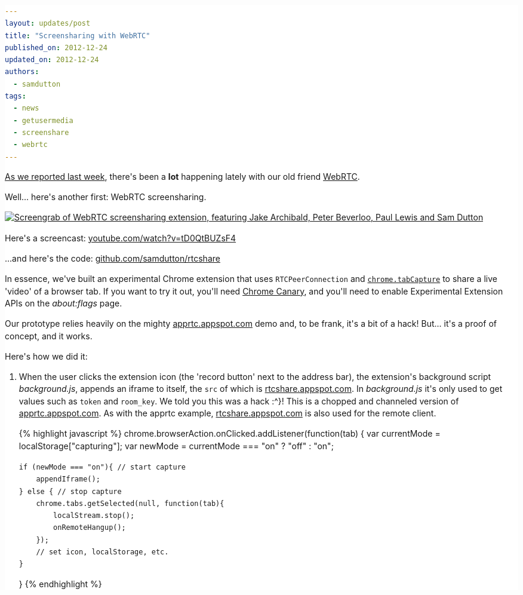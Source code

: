 ```yaml
---
layout: updates/post
title: "Screensharing with WebRTC"
published_on: 2012-12-24
updated_on: 2012-12-24
authors:
  - samdutton
tags:
  - news
  - getusermedia
  - screenshare
  - webrtc
---
```

<p><a href="http://updates.html5rocks.com/2012/12/WebRTC-hits-Firefox-Android-and-iOS">As we reported last week</a>, there's been a <strong>lot</strong> happening lately with our old friend <a href="http://www.html5rocks.com/en/tutorials/webrtc/basics/">WebRTC</a>.</p>

<p>Well... here's another first: WebRTC screensharing.</p>

<a href="https://www.youtube.com/watch?v=tD0QtBUZsF4" title="Linked to screencast of WebRTC screensharing in action. Screengrab image shows WebRTC screensharing extension, featuring Jake Archibald, Peter Beverloo, Paul Lewis and Sam Dutton."><img src="http://www.samdutton.com/rtcshare.jpg" alt="Screengrab of WebRTC screensharing extension, featuring Jake Archibald, Peter Beverloo, Paul Lewis and Sam Dutton" style="width: 100%" /></a>

<p>Here's a screencast: <a href="https://www.youtube.com/watch?v=tD0QtBUZsF4" title="Video on YouTube: screencast of WebRTC screensharing in action">youtube.com/watch?v=tD0QtBUZsF4</a></p>

<p>...and here's the code: <a href="https://www.github.com/samdutton/rtcshare" title="Github code repository for WebRTC screensharing extension">github.com/samdutton/rtcshare</a></p>

<p>In essence, we've built an experimental Chrome extension that uses <code>RTCPeerConnection</code> and <a href="http://developer.chrome.com/dev/extensions/tabCapture.html" title="chrome.tabCapture API documentation"><code>chrome.tabCapture</code></a> to share a live 'video' of a browser tab. If you want to try it out, you'll need <a href="https://tools.google.com/dlpage/chromesxs/">Chrome Canary</a>, and you'll need to enable Experimental Extension APIs on the <em>about:flags</em> page.</p>

<p>Our prototype relies heavily on the mighty <a href="http://apprtc.appspot.com">apprtc.appspot.com</a> demo and, to be frank, it's a bit of a hack! But... it's a proof of concept, and it works.</p>

<p>Here's how we did it:</p>

<ol>

<li><p>When the user clicks the extension icon (the 'record button' next to the address bar), the extension's background script <em>background.js</em>, appends an iframe to itself, the <code>src</code> of which is <a href="https://rtcshare.appspot.com">rtcshare.appspot.com</a>. In <em>background.js</em> it's only used to get values such as <code>token</code> and <code>room_key</code>. We told you this was a hack :^}! This is a chopped and channeled version of <a href="http://apprtc.appspot.com">apprtc.appspot.com</a>. As with the apprtc example, <a href="https://rtcshare.appspot.com">rtcshare.appspot.com</a> is also used for the remote client. </p></li>

{% highlight javascript %}
chrome.browserAction.onClicked.addListener(function(tab) {
	var currentMode = localStorage["capturing"];
	var newMode = currentMode === "on" ? "off" : "on";

	if (newMode === "on"){ // start capture
		appendIframe();
	} else { // stop capture
		chrome.tabs.getSelected(null, function(tab){
			localStream.stop();
			onRemoteHangup();
		});
		// set icon, localStorage, etc.
	}
}
{% endhighlight %}
